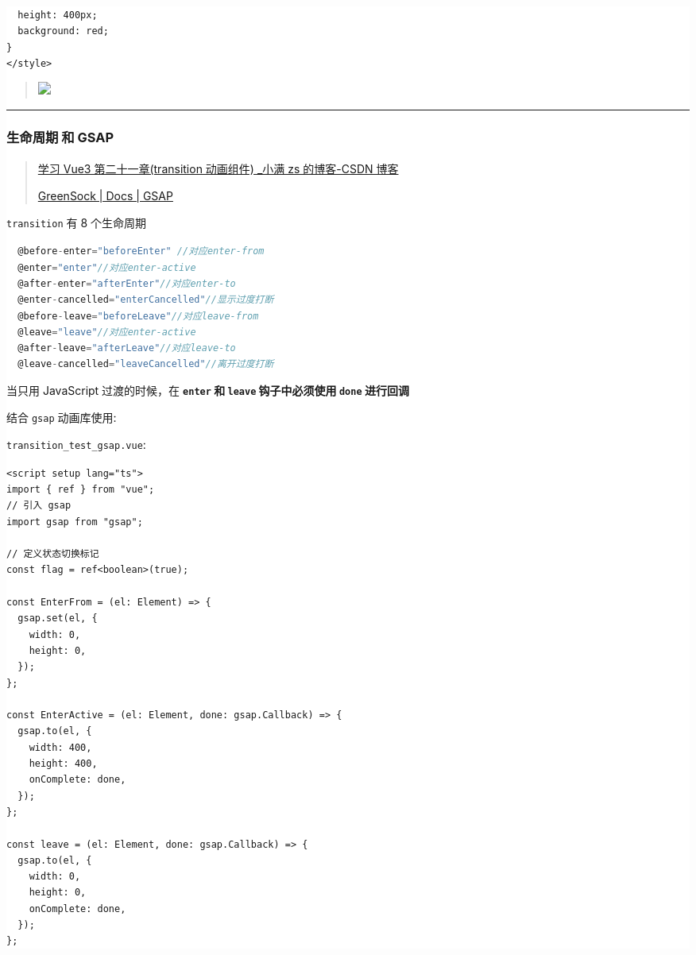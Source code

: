 ```vue
  height: 400px;
  background: red;
}
</style>
```

> ![](http://cdn.ayusummer233.top/img/202203291950307.gif)

---

### 生命周期 和 GSAP

> [学习 Vue3 第二十一章(transition 动画组件) \_小满 zs 的博客-CSDN 博客](https://blog.csdn.net/qq1195566313/article/details/123000653)
>
> [GreenSock | Docs | GSAP](https://greensock.com/docs/v3/GSAP)

`transition` 有 8 个生命周期

```typescript
  @before-enter="beforeEnter" //对应enter-from
  @enter="enter"//对应enter-active
  @after-enter="afterEnter"//对应enter-to
  @enter-cancelled="enterCancelled"//显示过度打断
  @before-leave="beforeLeave"//对应leave-from
  @leave="leave"//对应enter-active
  @after-leave="afterLeave"//对应leave-to
  @leave-cancelled="leaveCancelled"//离开过度打断
```

当只用 JavaScript 过渡的时候，在 **`enter` 和 `leave` 钩子中必须使用 `done` 进行回调**

结合 `gsap` 动画库使用:

`transition_test_gsap.vue`:

```vue
<script setup lang="ts">
import { ref } from "vue";
// 引入 gsap
import gsap from "gsap";

// 定义状态切换标记
const flag = ref<boolean>(true);

const EnterFrom = (el: Element) => {
  gsap.set(el, {
    width: 0,
    height: 0,
  });
};

const EnterActive = (el: Element, done: gsap.Callback) => {
  gsap.to(el, {
    width: 400,
    height: 400,
    onComplete: done,
  });
};

const leave = (el: Element, done: gsap.Callback) => {
  gsap.to(el, {
    width: 0,
    height: 0,
    onComplete: done,
  });
};
```